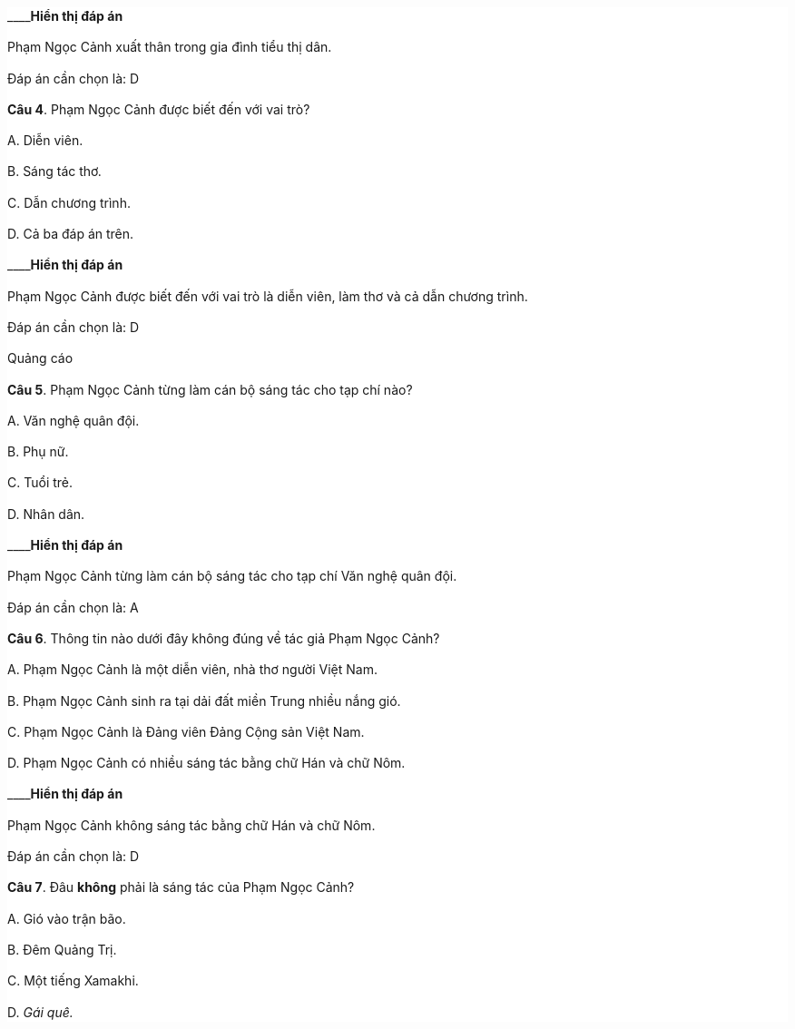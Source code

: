 ____**Hiển thị đáp án**

Phạm Ngọc Cảnh xuất thân trong gia đình tiểu thị dân.

Đáp án cần chọn là: D

**Câu 4**. Phạm Ngọc Cảnh được biết đến với vai trò?

A. Diễn viên.

B. Sáng tác thơ.

C. Dẫn chương trình.

D. Cả ba đáp án trên.

____**Hiển thị đáp án**

Phạm Ngọc Cảnh được biết đến với vai trò là diễn viên, làm thơ và cả dẫn chương trình.

Đáp án cần chọn là: D

Quảng cáo

**Câu 5**. Phạm Ngọc Cảnh từng làm cán bộ sáng tác cho tạp chí nào?

A. Văn nghệ quân đội.

B. Phụ nữ.

C. Tuổi trẻ.

D. Nhân dân.

____**Hiển thị đáp án**

Phạm Ngọc Cảnh từng làm cán bộ sáng tác cho tạp chí Văn nghệ quân đội.

Đáp án cần chọn là: A

**Câu 6**. Thông tin nào dưới đây không đúng về tác giả Phạm Ngọc Cảnh?

A. Phạm Ngọc Cảnh là một diễn viên, nhà thơ người Việt Nam.

B. Phạm Ngọc Cảnh sinh ra tại dải đất miền Trung nhiều nắng gió.

C. Phạm Ngọc Cảnh là Đảng viên Đảng Cộng sản Việt Nam.

D. Phạm Ngọc Cảnh có nhiều sáng tác bằng chữ Hán và chữ Nôm.

____**Hiển thị đáp án**

Phạm Ngọc Cảnh không sáng tác bằng chữ Hán và chữ Nôm.

Đáp án cần chọn là: D

**Câu 7**. Đâu **không** phải là sáng tác của Phạm Ngọc Cảnh?

A. Gió vào trận bão.

B. Đêm Quảng Trị.

C. Một tiếng Xamakhi.

D. _Gái quê._
